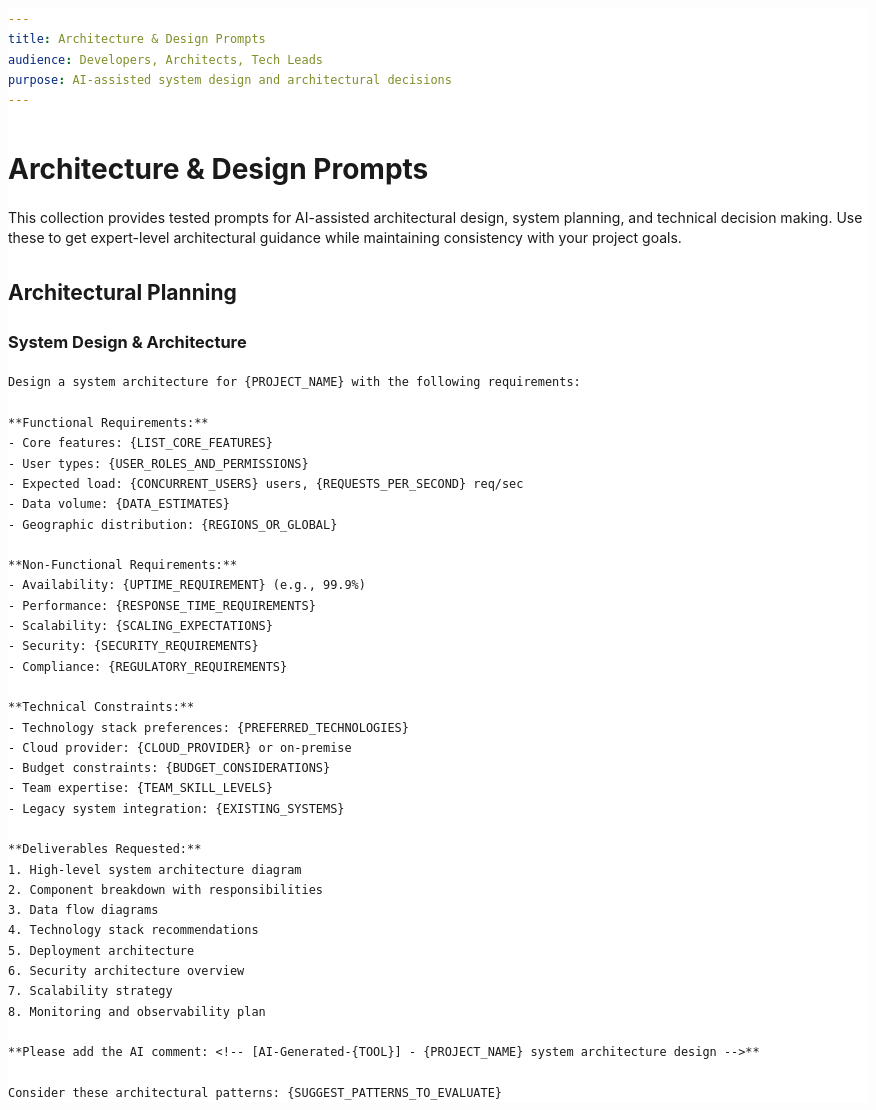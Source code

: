 ```yaml
---
title: Architecture & Design Prompts  
audience: Developers, Architects, Tech Leads
purpose: AI-assisted system design and architectural decisions
---
```


# Architecture & Design Prompts

This collection provides tested prompts for AI-assisted architectural design, system planning, and technical decision making. Use these to get expert-level architectural guidance while maintaining consistency with your project goals.

## Architectural Planning

### System Design & Architecture

```
Design a system architecture for {PROJECT_NAME} with the following requirements:

**Functional Requirements:**
- Core features: {LIST_CORE_FEATURES}
- User types: {USER_ROLES_AND_PERMISSIONS}
- Expected load: {CONCURRENT_USERS} users, {REQUESTS_PER_SECOND} req/sec
- Data volume: {DATA_ESTIMATES}
- Geographic distribution: {REGIONS_OR_GLOBAL}

**Non-Functional Requirements:**
- Availability: {UPTIME_REQUIREMENT} (e.g., 99.9%)
- Performance: {RESPONSE_TIME_REQUIREMENTS}
- Scalability: {SCALING_EXPECTATIONS}
- Security: {SECURITY_REQUIREMENTS}
- Compliance: {REGULATORY_REQUIREMENTS}

**Technical Constraints:**
- Technology stack preferences: {PREFERRED_TECHNOLOGIES}
- Cloud provider: {CLOUD_PROVIDER} or on-premise
- Budget constraints: {BUDGET_CONSIDERATIONS}
- Team expertise: {TEAM_SKILL_LEVELS}
- Legacy system integration: {EXISTING_SYSTEMS}

**Deliverables Requested:**
1. High-level system architecture diagram
2. Component breakdown with responsibilities
3. Data flow diagrams
4. Technology stack recommendations
5. Deployment architecture
6. Security architecture overview
7. Scalability strategy
8. Monitoring and observability plan

**Please add the AI comment: <!-- [AI-Generated-{TOOL}] - {PROJECT_NAME} system architecture design -->**

Consider these architectural patterns: {SUGGEST_PATTERNS_TO_EVALUATE}
```

